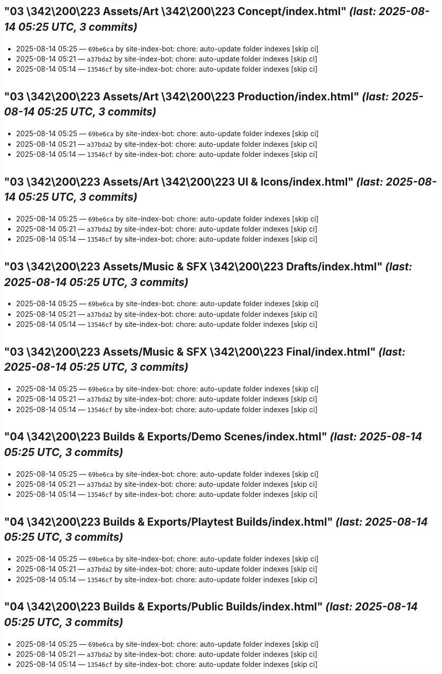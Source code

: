 ## "03 \342\200\223 Assets/Art \342\200\223 Concept/index.html"  _(last: 2025-08-14 05:25 UTC, 3 commits)_
- 2025-08-14 05:25 — `69be6ca` by site-index-bot: chore: auto-update folder indexes [skip ci]
- 2025-08-14 05:21 — `a37bda2` by site-index-bot: chore: auto-update folder indexes [skip ci]
- 2025-08-14 05:14 — `13546cf` by site-index-bot: chore: auto-update folder indexes [skip ci]

## "03 \342\200\223 Assets/Art \342\200\223 Production/index.html"  _(last: 2025-08-14 05:25 UTC, 3 commits)_
- 2025-08-14 05:25 — `69be6ca` by site-index-bot: chore: auto-update folder indexes [skip ci]
- 2025-08-14 05:21 — `a37bda2` by site-index-bot: chore: auto-update folder indexes [skip ci]
- 2025-08-14 05:14 — `13546cf` by site-index-bot: chore: auto-update folder indexes [skip ci]

## "03 \342\200\223 Assets/Art \342\200\223 UI & Icons/index.html"  _(last: 2025-08-14 05:25 UTC, 3 commits)_
- 2025-08-14 05:25 — `69be6ca` by site-index-bot: chore: auto-update folder indexes [skip ci]
- 2025-08-14 05:21 — `a37bda2` by site-index-bot: chore: auto-update folder indexes [skip ci]
- 2025-08-14 05:14 — `13546cf` by site-index-bot: chore: auto-update folder indexes [skip ci]

## "03 \342\200\223 Assets/Music & SFX \342\200\223 Drafts/index.html"  _(last: 2025-08-14 05:25 UTC, 3 commits)_
- 2025-08-14 05:25 — `69be6ca` by site-index-bot: chore: auto-update folder indexes [skip ci]
- 2025-08-14 05:21 — `a37bda2` by site-index-bot: chore: auto-update folder indexes [skip ci]
- 2025-08-14 05:14 — `13546cf` by site-index-bot: chore: auto-update folder indexes [skip ci]

## "03 \342\200\223 Assets/Music & SFX \342\200\223 Final/index.html"  _(last: 2025-08-14 05:25 UTC, 3 commits)_
- 2025-08-14 05:25 — `69be6ca` by site-index-bot: chore: auto-update folder indexes [skip ci]
- 2025-08-14 05:21 — `a37bda2` by site-index-bot: chore: auto-update folder indexes [skip ci]
- 2025-08-14 05:14 — `13546cf` by site-index-bot: chore: auto-update folder indexes [skip ci]

## "04 \342\200\223 Builds & Exports/Demo Scenes/index.html"  _(last: 2025-08-14 05:25 UTC, 3 commits)_
- 2025-08-14 05:25 — `69be6ca` by site-index-bot: chore: auto-update folder indexes [skip ci]
- 2025-08-14 05:21 — `a37bda2` by site-index-bot: chore: auto-update folder indexes [skip ci]
- 2025-08-14 05:14 — `13546cf` by site-index-bot: chore: auto-update folder indexes [skip ci]

## "04 \342\200\223 Builds & Exports/Playtest Builds/index.html"  _(last: 2025-08-14 05:25 UTC, 3 commits)_
- 2025-08-14 05:25 — `69be6ca` by site-index-bot: chore: auto-update folder indexes [skip ci]
- 2025-08-14 05:21 — `a37bda2` by site-index-bot: chore: auto-update folder indexes [skip ci]
- 2025-08-14 05:14 — `13546cf` by site-index-bot: chore: auto-update folder indexes [skip ci]

## "04 \342\200\223 Builds & Exports/Public Builds/index.html"  _(last: 2025-08-14 05:25 UTC, 3 commits)_
- 2025-08-14 05:25 — `69be6ca` by site-index-bot: chore: auto-update folder indexes [skip ci]
- 2025-08-14 05:21 — `a37bda2` by site-index-bot: chore: auto-update folder indexes [skip ci]
- 2025-08-14 05:14 — `13546cf` by site-index-bot: chore: auto-update folder indexes [skip ci]
